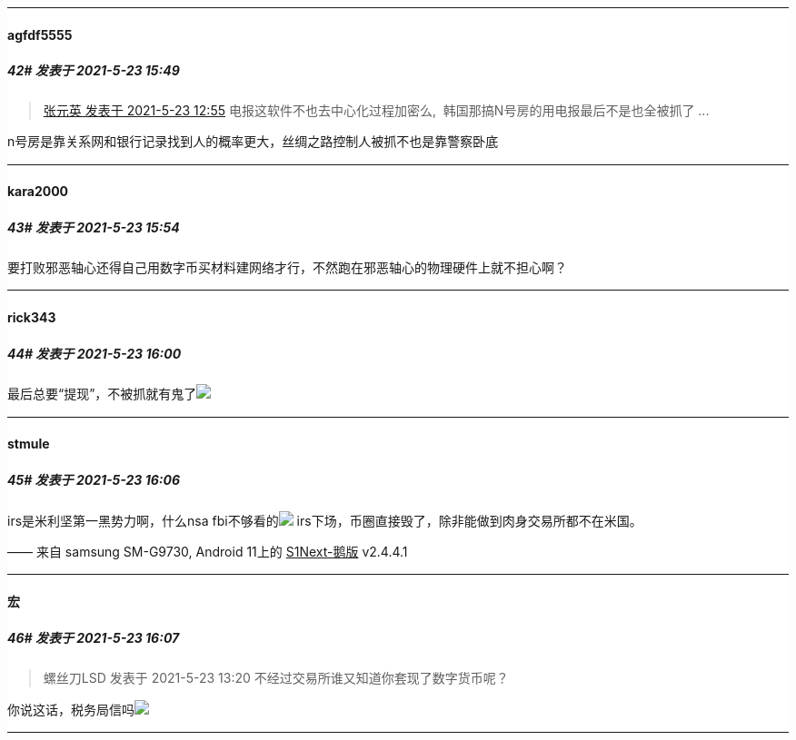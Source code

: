 *****

####  agfdf5555  
##### 42#       发表于 2021-5-23 15:49


<blockquote><a href="httphttps://bbs.saraba1st.com/2b/forum.php?mod=redirect&amp;goto=findpost&amp;pid=51342920&amp;ptid=2005578" target="_blank">张元英 发表于 2021-5-23 12:55</a>
电报这软件不也去中心化过程加密么,  韩国那搞N号房的用电报最后不是也全被抓了 ...</blockquote>
n号房是靠关系网和银行记录找到人的概率更大，丝绸之路控制人被抓不也是靠警察卧底


*****

####  kara2000  
##### 43#       发表于 2021-5-23 15:54


要打败邪恶轴心还得自己用数字币买材料建网络才行，不然跑在邪恶轴心的物理硬件上就不担心啊？


*****

####  rick343  
##### 44#       发表于 2021-5-23 16:00


最后总要“提现”，不被抓就有鬼了<img src="https://static.saraba1st.com/image/smiley/face2017/067.png" referrerpolicy="no-referrer">


*****

####  stmule  
##### 45#       发表于 2021-5-23 16:06


irs是米利坚第一黑势力啊，什么nsa fbi不够看的<img src="https://static.saraba1st.com/image/smiley/face2017/020.png" referrerpolicy="no-referrer">
irs下场，币圈直接毁了，除非能做到肉身交易所都不在米国。

—— 来自 samsung SM-G9730, Android 11上的 [S1Next-鹅版](https://github.com/ykrank/S1-Next/releases) v2.4.4.1


*****

####  宏  
##### 46#       发表于 2021-5-23 16:07


<blockquote>螺丝刀LSD 发表于 2021-5-23 13:20
不经过交易所谁又知道你套现了数字货币呢？

</blockquote>
你说这话，税务局信吗<img src="https://static.saraba1st.com/image/smiley/face2017/067.png" referrerpolicy="no-referrer">


*****
